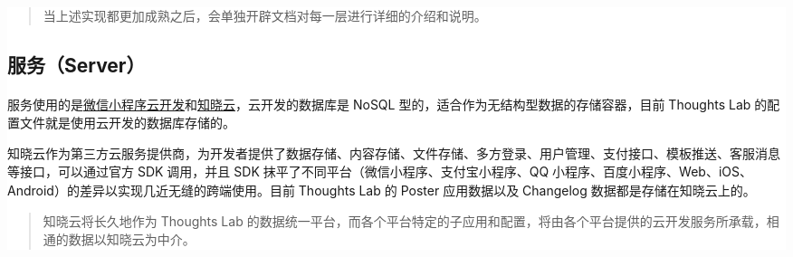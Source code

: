 > 当上述实现都更加成熟之后，会单独开辟文档对每一层进行详细的介绍和说明。

## 服务（Server）

服务使用的是[微信小程序云开发](https://developers.weixin.qq.com/miniprogram/dev/wxcloud/basis/getting-started.html)和[知晓云](https://cloud.minapp.com/)，云开发的数据库是 NoSQL 型的，适合作为无结构型数据的存储容器，目前 Thoughts Lab 的配置文件就是使用云开发的数据库存储的。

知晓云作为第三方云服务提供商，为开发者提供了数据存储、内容存储、文件存储、多方登录、用户管理、支付接口、模板推送、客服消息等接口，可以通过官方 SDK 调用，并且 SDK 抹平了不同平台（微信小程序、支付宝小程序、QQ 小程序、百度小程序、Web、iOS、Android）的差异以实现几近无缝的跨端使用。目前 Thoughts Lab 的 Poster 应用数据以及 Changelog 数据都是存储在知晓云上的。

> 知晓云将长久地作为 Thoughts Lab 的数据统一平台，而各个平台特定的子应用和配置，将由各个平台提供的云开发服务所承载，相通的数据以知晓云为中介。



